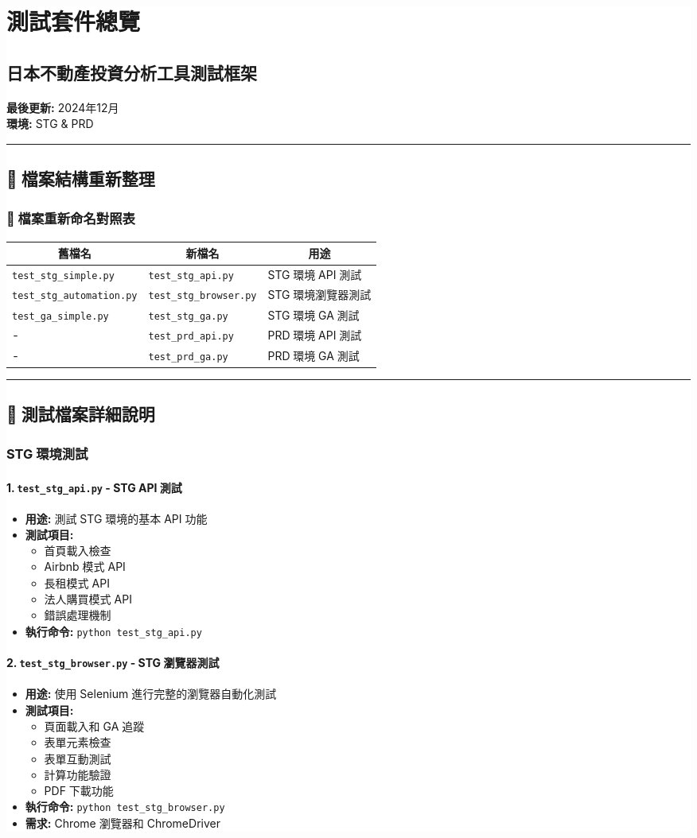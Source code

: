 # 測試套件總覽
## 日本不動產投資分析工具測試框架

**最後更新:** 2024年12月  
**環境:** STG & PRD

---

## 📁 檔案結構重新整理

### 🔄 檔案重新命名對照表

| 舊檔名 | 新檔名 | 用途 |
|--------|--------|------|
| `test_stg_simple.py` | `test_stg_api.py` | STG 環境 API 測試 |
| `test_stg_automation.py` | `test_stg_browser.py` | STG 環境瀏覽器測試 |
| `test_ga_simple.py` | `test_stg_ga.py` | STG 環境 GA 測試 |
| - | `test_prd_api.py` | PRD 環境 API 測試 |
| - | `test_prd_ga.py` | PRD 環境 GA 測試 |

---

## 🧪 測試檔案詳細說明

### STG 環境測試

#### 1. `test_stg_api.py` - STG API 測試
- **用途:** 測試 STG 環境的基本 API 功能
- **測試項目:**
  - 首頁載入檢查
  - Airbnb 模式 API
  - 長租模式 API  
  - 法人購買模式 API
  - 錯誤處理機制
- **執行命令:** `python test_stg_api.py`

#### 2. `test_stg_browser.py` - STG 瀏覽器測試
- **用途:** 使用 Selenium 進行完整的瀏覽器自動化測試
- **測試項目:**
  - 頁面載入和 GA 追蹤
  - 表單元素檢查
  - 表單互動測試
  - 計算功能驗證
  - PDF 下載功能
- **執行命令:** `python test_stg_browser.py`
- **需求:** Chrome 瀏覽器和 ChromeDriver
